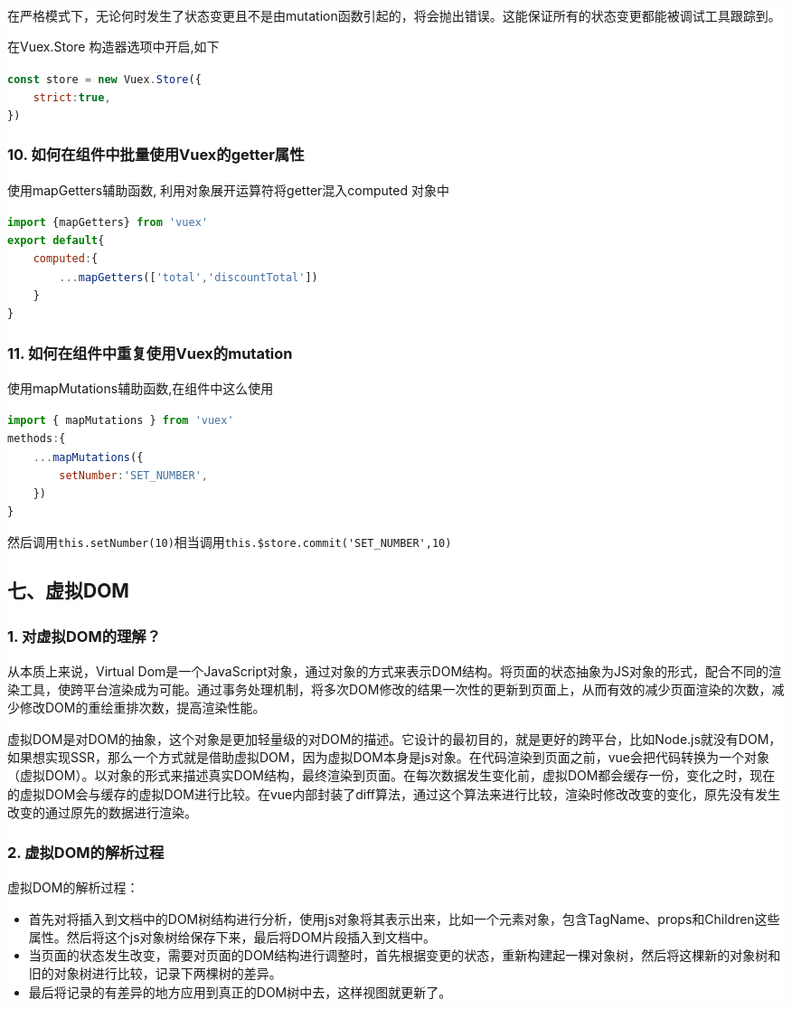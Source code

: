 在严格模式下，无论何时发生了状态变更且不是由mutation函数引起的，将会抛出错误。这能保证所有的状态变更都能被调试工具跟踪到。

在Vuex.Store 构造器选项中开启,如下

```js
const store = new Vuex.Store({
    strict:true,
})
```

### 10. 如何在组件中批量使用Vuex的getter属性

使用mapGetters辅助函数, 利用对象展开运算符将getter混入computed 对象中

```js
import {mapGetters} from 'vuex'
export default{
    computed:{
        ...mapGetters(['total','discountTotal'])
    }
}
```

### 11. 如何在组件中重复使用Vuex的mutation

使用mapMutations辅助函数,在组件中这么使用

```js
import { mapMutations } from 'vuex'
methods:{
    ...mapMutations({
        setNumber:'SET_NUMBER',
    })
}
```

然后调用`this.setNumber(10)`相当调用`this.$store.commit('SET_NUMBER',10)`

## 七、虚拟DOM

### 1. 对虚拟DOM的理解？

从本质上来说，Virtual Dom是一个JavaScript对象，通过对象的方式来表示DOM结构。将页面的状态抽象为JS对象的形式，配合不同的渲染工具，使跨平台渲染成为可能。通过事务处理机制，将多次DOM修改的结果一次性的更新到页面上，从而有效的减少页面渲染的次数，减少修改DOM的重绘重排次数，提高渲染性能。

虚拟DOM是对DOM的抽象，这个对象是更加轻量级的对DOM的描述。它设计的最初目的，就是更好的跨平台，比如Node.js就没有DOM，如果想实现SSR，那么一个方式就是借助虚拟DOM，因为虚拟DOM本身是js对象。在代码渲染到页面之前，vue会把代码转换为一个对象（虚拟DOM）。以对象的形式来描述真实DOM结构，最终渲染到页面。在每次数据发生变化前，虚拟DOM都会缓存一份，变化之时，现在的虚拟DOM会与缓存的虚拟DOM进行比较。在vue内部封装了diff算法，通过这个算法来进行比较，渲染时修改改变的变化，原先没有发生改变的通过原先的数据进行渲染。



### 2. 虚拟DOM的解析过程

虚拟DOM的解析过程：

- 首先对将插入到文档中的DOM树结构进行分析，使用js对象将其表示出来，比如一个元素对象，包含TagName、props和Children这些属性。然后将这个js对象树给保存下来，最后将DOM片段插入到文档中。
- 当页面的状态发生改变，需要对页面的DOM结构进行调整时，首先根据变更的状态，重新构建起一棵对象树，然后将这棵新的对象树和旧的对象树进行比较，记录下两棵树的差异。
- 最后将记录的有差异的地方应用到真正的DOM树中去，这样视图就更新了。
